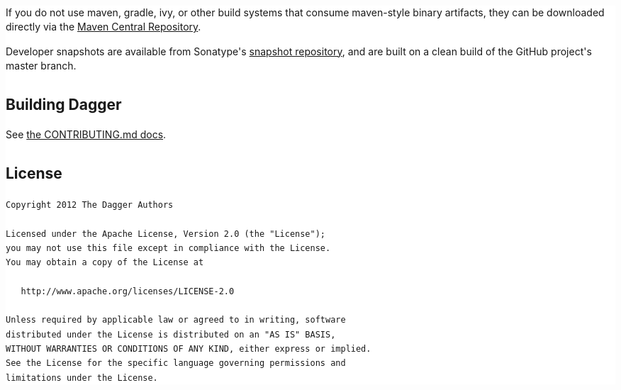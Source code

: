 
If you do not use maven, gradle, ivy, or other build systems that consume
maven-style binary artifacts, they can be downloaded directly via the
[Maven Central Repository][mavencentral].

Developer snapshots are available from Sonatype's
[snapshot repository][dagger-snap], and are built on a clean build of
the GitHub project's master branch.

## Building Dagger

See [the CONTRIBUTING.md docs][Building Dagger].

## License

    Copyright 2012 The Dagger Authors

    Licensed under the Apache License, Version 2.0 (the "License");
    you may not use this file except in compliance with the License.
    You may obtain a copy of the License at

       http://www.apache.org/licenses/LICENSE-2.0

    Unless required by applicable law or agreed to in writing, software
    distributed under the License is distributed on an "AS IS" BASIS,
    WITHOUT WARRANTIES OR CONDITIONS OF ANY KIND, either express or implied.
    See the License for the specific language governing permissions and
    limitations under the License.

[`bazel`]: https://bazel.build
[bazel-external-deps]: https://docs.bazel.build/versions/master/external.html#depending-on-other-bazel-projects
[`maven_install`]: https://github.com/bazelbuild/rules_jvm_external#exporting-and-consuming-artifacts-from-external-repositories
[Building Dagger]: CONTRIBUTING.md#building-dagger
[dagger-snap]: https://oss.sonatype.org/content/repositories/snapshots/com/google/dagger/
[databinding]: https://developer.android.com/topic/libraries/data-binding/
[gaktalk]: https://www.youtube.com/watch?v=oK_XtfXPkqw
[GitHub Issues]: https://github.com/google/dagger/issues
[gradle-api-implementation]: https://docs.gradle.org/current/userguide/java_library_plugin.html#sec:java_library_separation
[gradle-api-implementation-android]: https://developer.android.com/studio/build/dependencies#dependency_configurations
[`kapt`]: https://kotlinlang.org/docs/reference/kapt.html
[latestapi]: https://dagger.dev/api/latest/
[mavenbadge-svg]: https://maven-badges.herokuapp.com/maven-central/com.google.dagger/dagger/badge.svg
[mavencentral]: https://search.maven.org/artifact/com.google.dagger/dagger
[project]: http://github.com/google/dagger/
[proposal]: https://github.com/square/dagger/issues/366
[square]: http://github.com/square/dagger/
[website]: https://dagger.dev
